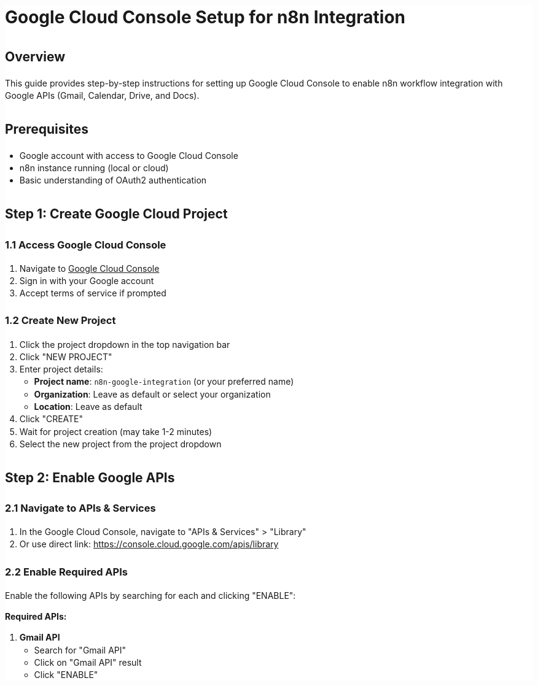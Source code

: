 # Google Cloud Console Setup for n8n Integration

## Overview

This guide provides step-by-step instructions for setting up Google Cloud Console to enable n8n workflow integration with Google APIs (Gmail, Calendar, Drive, and Docs).

## Prerequisites

- Google account with access to Google Cloud Console
- n8n instance running (local or cloud)
- Basic understanding of OAuth2 authentication

## Step 1: Create Google Cloud Project

### 1.1 Access Google Cloud Console

1. Navigate to [Google Cloud Console](https://console.cloud.google.com/)
2. Sign in with your Google account
3. Accept terms of service if prompted

### 1.2 Create New Project

1. Click the project dropdown in the top navigation bar
2. Click "NEW PROJECT"
3. Enter project details:
   - **Project name**: `n8n-google-integration` (or your preferred name)
   - **Organization**: Leave as default or select your organization
   - **Location**: Leave as default
4. Click "CREATE"
5. Wait for project creation (may take 1-2 minutes)
6. Select the new project from the project dropdown

## Step 2: Enable Google APIs

### 2.1 Navigate to APIs & Services

1. In the Google Cloud Console, navigate to "APIs & Services" > "Library"
2. Or use direct link: https://console.cloud.google.com/apis/library

### 2.2 Enable Required APIs

Enable the following APIs by searching for each and clicking "ENABLE":

**Required APIs:**
1. **Gmail API**
   - Search for "Gmail API"
   - Click on "Gmail API" result
   - Click "ENABLE"
